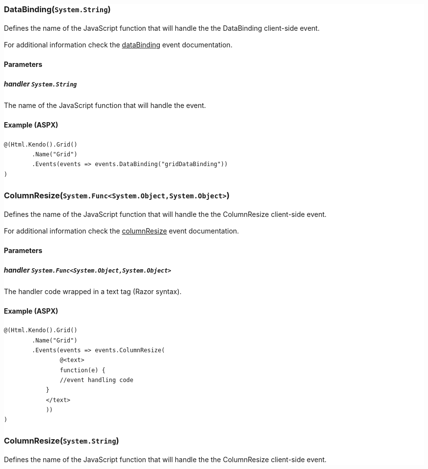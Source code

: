 
### DataBinding(`System.String`)
Defines the name of the JavaScript function that will handle the the DataBinding client-side event.

For additional information check the [dataBinding](/api/web/grid#events-dataBinding) event documentation.


#### Parameters

##### handler `System.String`
The name of the JavaScript function that will handle the event.




#### Example (ASPX)
    @(Html.Kendo().Grid()
            .Name("Grid")
            .Events(events => events.DataBinding("gridDataBinding"))
    )


### ColumnResize(`System.Func<System.Object,System.Object>`)
Defines the name of the JavaScript function that will handle the the ColumnResize client-side event.

For additional information check the [columnResize](/api/web/grid#events-columnResize) event documentation.


#### Parameters

##### handler `System.Func<System.Object,System.Object>`
The handler code wrapped in a text tag (Razor syntax).




#### Example (ASPX)
    @(Html.Kendo().Grid()
            .Name("Grid")
            .Events(events => events.ColumnResize(
                    @<text>
                    function(e) {
                    //event handling code
                }
                </text>
                ))
    )


### ColumnResize(`System.String`)
Defines the name of the JavaScript function that will handle the the ColumnResize client-side event.
